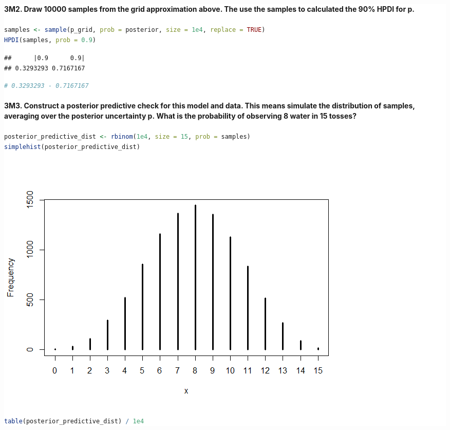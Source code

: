 #### 3M2. Draw 10000 samples from the grid approximation above. The use the samples to calculated the 90% HPDI for p.

``` r
samples <- sample(p_grid, prob = posterior, size = 1e4, replace = TRUE)
HPDI(samples, prob = 0.9)
```

    ##      |0.9      0.9| 
    ## 0.3293293 0.7167167

``` r
# 0.3293293 - 0.7167167
```

#### 3M3. Construct a posterior predictive check for this model and data. This means simulate the distribution of samples, averaging over the posterior uncertainty p. What is the probability of observing 8 water in 15 tosses?

``` r
posterior_predictive_dist <- rbinom(1e4, size = 15, prob = samples)
simplehist(posterior_predictive_dist)
```

![](Chapter_3_files/figure-markdown_github/unnamed-chunk-17-1.png)

``` r
table(posterior_predictive_dist) / 1e4
```
